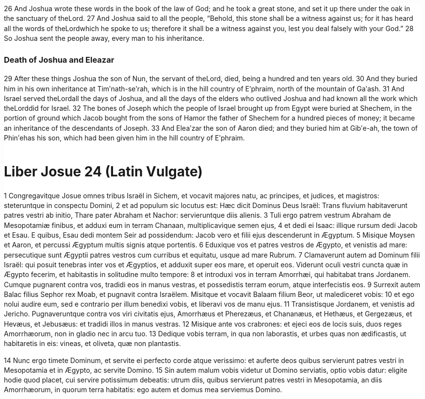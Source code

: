 26 And Joshua wrote these words in the book of the law of God; and he took a great stone, and set it up there under the oak in the sanctuary of theLord.
27 And Joshua said to all the people, “Behold, this stone shall be a witness against us; for it has heard all the words of theLordwhich he spoke to us; therefore it shall be a witness against you, lest you deal falsely with your God.”
28 So Joshua sent the people away, every man to his inheritance.
### Death of Joshua and Eleazar
29 After these things Joshua the son of Nun, the servant of theLord, died, being a hundred and ten years old.
30 And they buried him in his own inheritance at Timʹnath-seʹrah, which is in the hill country of Eʹphraim, north of the mountain of Gaʹash.
31 And Israel served theLordall the days of Joshua, and all the days of the elders who outlived Joshua and had known all the work which theLorddid for Israel.
32 The bones of Joseph which the people of Israel brought up from Egypt were buried at Shechem, in the portion of ground which Jacob bought from the sons of Hamor the father of Shechem for a hundred pieces of money; it became an inheritance of the descendants of Joseph.
33 And Eleaʹzar the son of Aaron died; and they buried him at Gibʹe-ah, the town of Phinʹehas his son, which had been given him in the hill country of Eʹphraim.


# Liber Josue 24 (Latin Vulgate)

1 Congregavitque Josue omnes tribus Israël in Sichem, et vocavit majores natu, ac principes, et judices, et magistros: steteruntque in conspectu Domini,
2 et ad populum sic locutus est: Hæc dicit Dominus Deus Israël: Trans fluvium habitaverunt patres vestri ab initio, Thare pater Abraham et Nachor: servieruntque diis alienis.
3 Tuli ergo patrem vestrum Abraham de Mesopotamiæ finibus, et adduxi eum in terram Chanaan, multiplicavique semen ejus,
4 et dedi ei Isaac: illique rursum dedi Jacob et Esau. E quibus, Esau dedi montem Seir ad possidendum: Jacob vero et filii ejus descenderunt in Ægyptum.
5 Misique Moysen et Aaron, et percussi Ægyptum multis signis atque portentis.
6 Eduxique vos et patres vestros de Ægypto, et venistis ad mare: persecutique sunt Ægyptii patres vestros cum curribus et equitatu, usque ad mare Rubrum.
7 Clamaverunt autem ad Dominum filii Israël: qui posuit tenebras inter vos et Ægyptios, et adduxit super eos mare, et operuit eos. Viderunt oculi vestri cuncta quæ in Ægypto fecerim, et habitastis in solitudine multo tempore:
8 et introduxi vos in terram Amorrhæi, qui habitabat trans Jordanem. Cumque pugnarent contra vos, tradidi eos in manus vestras, et possedistis terram eorum, atque interfecistis eos.
9 Surrexit autem Balac filius Sephor rex Moab, et pugnavit contra Israëlem. Misitque et vocavit Balaam filium Beor, ut malediceret vobis:
10 et ego nolui audire eum, sed e contrario per illum benedixi vobis, et liberavi vos de manu ejus.
11 Transistisque Jordanem, et venistis ad Jericho. Pugnaveruntque contra vos viri civitatis ejus, Amorrhæus et Pherezæus, et Chananæus, et Hethæus, et Gergezæus, et Hevæus, et Jebusæus: et tradidi illos in manus vestras.
12 Misique ante vos crabrones: et ejeci eos de locis suis, duos reges Amorrhæorum, non in gladio nec in arcu tuo.
13 Dedique vobis terram, in qua non laborastis, et urbes quas non ædificastis, ut habitaretis in eis: vineas, et oliveta, quæ non plantastis.

14 Nunc ergo timete Dominum, et servite ei perfecto corde atque verissimo: et auferte deos quibus servierunt patres vestri in Mesopotamia et in Ægypto, ac servite Domino.
15 Sin autem malum vobis videtur ut Domino serviatis, optio vobis datur: eligite hodie quod placet, cui servire potissimum debeatis: utrum diis, quibus servierunt patres vestri in Mesopotamia, an diis Amorrhæorum, in quorum terra habitatis: ego autem et domus mea serviemus Domino.
